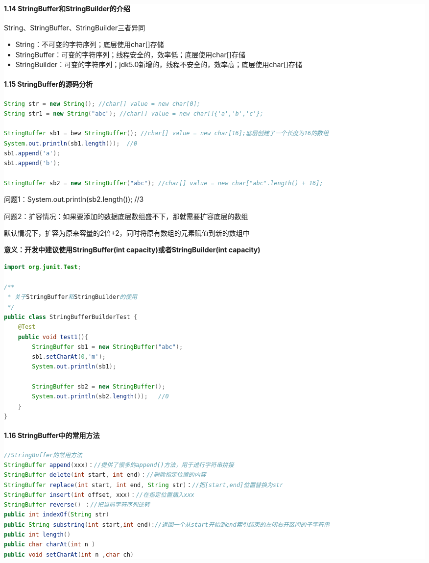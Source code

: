 

#### 1.14 StringBuffer和StringBuilder的介绍

String、StringBuffer、StringBuilder三者异同

* String：不可变的字符序列；底层使用char[]存储
* StringBuffer：可变的字符序列；线程安全的，效率低；底层使用char[]存储
* StringBuilder：可变的字符序列；jdk5.0新增的，线程不安全的，效率高；底层使用char[]存储



#### 1.15 StringBuffer的源码分析

```java
String str = new String(); //char[] value = new char[0];
String str1 = new String("abc"); //char[] value = new char[]{'a','b','c'};

StringBuffer sb1 = bew StringBuffer(); //char[] value = new char[16];底层创建了一个长度为16的数组
System.out.println(sb1.length());  //0
sb1.append('a');
sb1.append('b');

StringBuffer sb2 = new StringBuffer("abc"); //char[] value = new char["abc".length() + 16];
```

问题1：System.out.println(sb2.length()); //3

问题2：扩容情况：如果要添加的数据底层数组盛不下，那就需要扩容底层的数组

默认情况下，扩容为原来容量的2倍+2，同时将原有数组的元素赋值到新的数组中

**意义：开发中建议使用StringBuffer(int capacity)或者StringBuilder(int capacity)**

```java
import org.junit.Test;

/**
 * 关于StringBuffer和StringBuilder的使用
 */
public class StringBufferBuilderTest {
    @Test
    public void test1(){
        StringBuffer sb1 = new StringBuffer("abc");
        sb1.setCharAt(0,'m');
        System.out.println(sb1);

        StringBuffer sb2 = new StringBuffer();
        System.out.println(sb2.length());   //0
    }
}
```



#### 1.16 StringBuffer中的常用方法

```java
//StringBuffer的常用方法
StringBuffer append(xxx)：//提供了很多的append()方法，用于进行字符串拼接
StringBuffer delete(int start, int end)：//删除指定位置的内容
StringBuffer replace(int start, int end, String str)：//把[start,end]位置替换为str
StringBuffer insert(int offset, xxx)：//在指定位置插入xxx
StringBuffer reverse() ：//把当前字符序列逆转
public int indexOf(String str)
public String substring(int start,int end)://返回一个从start开始到end索引结束的左闭右开区间的子字符串
public int length()
public char charAt(int n )
public void setCharAt(int n ,char ch)
```
